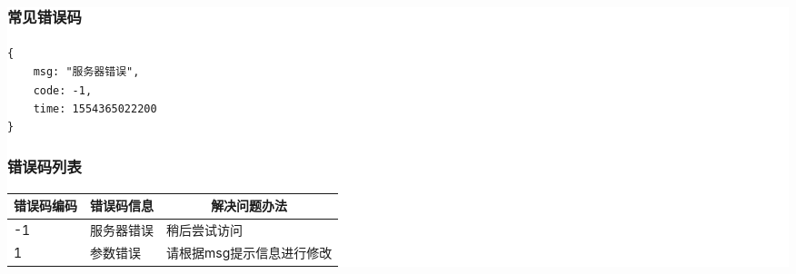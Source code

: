 ### 常见错误码
```
{
    msg: "服务器错误",
    code: -1,
    time: 1554365022200
}
```

### 错误码列表
|错误码编码|错误码信息|解决问题办法|
| ------------ | ------------ | ------------ |
|-1|服务器错误|稍后尝试访问|
|1|参数错误|请根据msg提示信息进行修改|